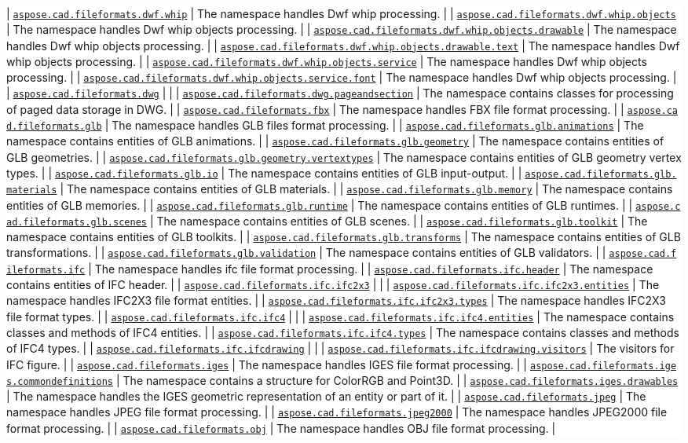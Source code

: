 | [`aspose.cad.fileformats.dwf.whip`](/cad/python-net/aspose.cad.fileformats.dwf.whip) | The namespace handles Dwf whip processing. |
| [`aspose.cad.fileformats.dwf.whip.objects`](/cad/python-net/aspose.cad.fileformats.dwf.whip.objects) | The namespace handles Dwf whip objects processing. |
| [`aspose.cad.fileformats.dwf.whip.objects.drawable`](/cad/python-net/aspose.cad.fileformats.dwf.whip.objects.drawable) | The namespace handles Dwf whip objects processing. |
| [`aspose.cad.fileformats.dwf.whip.objects.drawable.text`](/cad/python-net/aspose.cad.fileformats.dwf.whip.objects.drawable.text) | The namespace handles Dwf whip objects processing. |
| [`aspose.cad.fileformats.dwf.whip.objects.service`](/cad/python-net/aspose.cad.fileformats.dwf.whip.objects.service) | The namespace handles Dwf whip objects processing. |
| [`aspose.cad.fileformats.dwf.whip.objects.service.font`](/cad/python-net/aspose.cad.fileformats.dwf.whip.objects.service.font) | The namespace handles Dwf whip objects processing. |
| [`aspose.cad.fileformats.dwg`](/cad/python-net/aspose.cad.fileformats.dwg) |  |
| [`aspose.cad.fileformats.dwg.pageandsection`](/cad/python-net/aspose.cad.fileformats.dwg.pageandsection) | The namespace contains classes for processing of paged data storage in DWG. |
| [`aspose.cad.fileformats.fbx`](/cad/python-net/aspose.cad.fileformats.fbx) | The namespace handles FBX file format processing. |
| [`aspose.cad.fileformats.glb`](/cad/python-net/aspose.cad.fileformats.glb) | The namespace handles GLB files format processing. |
| [`aspose.cad.fileformats.glb.animations`](/cad/python-net/aspose.cad.fileformats.glb.animations) | The namespace contains entities of GLB animations. |
| [`aspose.cad.fileformats.glb.geometry`](/cad/python-net/aspose.cad.fileformats.glb.geometry) | The namespace contains entities of GLB geometries. |
| [`aspose.cad.fileformats.glb.geometry.vertextypes`](/cad/python-net/aspose.cad.fileformats.glb.geometry.vertextypes) | The namespace contains entities of GLB geometry vertex types. |
| [`aspose.cad.fileformats.glb.io`](/cad/python-net/aspose.cad.fileformats.glb.io) | The namespace contains entities of GLB input-output. |
| [`aspose.cad.fileformats.glb.materials`](/cad/python-net/aspose.cad.fileformats.glb.materials) | The namespace contains entities of GLB materials. |
| [`aspose.cad.fileformats.glb.memory`](/cad/python-net/aspose.cad.fileformats.glb.memory) | The namespace contains entities of GLB memories. |
| [`aspose.cad.fileformats.glb.runtime`](/cad/python-net/aspose.cad.fileformats.glb.runtime) | The namespace contains entities of GLB runtimes. |
| [`aspose.cad.fileformats.glb.scenes`](/cad/python-net/aspose.cad.fileformats.glb.scenes) | The namespace contains entities of GLB scenes. |
| [`aspose.cad.fileformats.glb.toolkit`](/cad/python-net/aspose.cad.fileformats.glb.toolkit) | The namespace contains entities of GLB toolkits. |
| [`aspose.cad.fileformats.glb.transforms`](/cad/python-net/aspose.cad.fileformats.glb.transforms) | The namespace contains entities of GLB transformations. |
| [`aspose.cad.fileformats.glb.validation`](/cad/python-net/aspose.cad.fileformats.glb.validation) | The namespace contains entities of GLB validators. |
| [`aspose.cad.fileformats.ifc`](/cad/python-net/aspose.cad.fileformats.ifc) | The namespace handles ifc file format processing. |
| [`aspose.cad.fileformats.ifc.header`](/cad/python-net/aspose.cad.fileformats.ifc.header) | The namespace contains entities of IFC header. |
| [`aspose.cad.fileformats.ifc.ifc2x3`](/cad/python-net/aspose.cad.fileformats.ifc.ifc2x3) |  |
| [`aspose.cad.fileformats.ifc.ifc2x3.entities`](/cad/python-net/aspose.cad.fileformats.ifc.ifc2x3.entities) | The namespace handles IFC2X3 file format entities. |
| [`aspose.cad.fileformats.ifc.ifc2x3.types`](/cad/python-net/aspose.cad.fileformats.ifc.ifc2x3.types) | The namespace handles IFC2X3 file format types. |
| [`aspose.cad.fileformats.ifc.ifc4`](/cad/python-net/aspose.cad.fileformats.ifc.ifc4) |  |
| [`aspose.cad.fileformats.ifc.ifc4.entities`](/cad/python-net/aspose.cad.fileformats.ifc.ifc4.entities) | The namespace contains classes and methods of IFC4 entities. |
| [`aspose.cad.fileformats.ifc.ifc4.types`](/cad/python-net/aspose.cad.fileformats.ifc.ifc4.types) | The namespace contains classes and methods of IFC4 types. |
| [`aspose.cad.fileformats.ifc.ifcdrawing`](/cad/python-net/aspose.cad.fileformats.ifc.ifcdrawing) |  |
| [`aspose.cad.fileformats.ifc.ifcdrawing.visitors`](/cad/python-net/aspose.cad.fileformats.ifc.ifcdrawing.visitors) | The visitors for IFC figure. |
| [`aspose.cad.fileformats.iges`](/cad/python-net/aspose.cad.fileformats.iges) | The namespace handles IGES file format processing. |
| [`aspose.cad.fileformats.iges.commondefinitions`](/cad/python-net/aspose.cad.fileformats.iges.commondefinitions) | The namespace contains a structure for ColorRGB and Point3D. |
| [`aspose.cad.fileformats.iges.drawables`](/cad/python-net/aspose.cad.fileformats.iges.drawables) | The namespace handles the IGES geometric representation of an entity or part of it. |
| [`aspose.cad.fileformats.jpeg`](/cad/python-net/aspose.cad.fileformats.jpeg) | The namespace handles JPEG file format processing. |
| [`aspose.cad.fileformats.jpeg2000`](/cad/python-net/aspose.cad.fileformats.jpeg2000) | The namespace handles JPEG2000 file format processing. |
| [`aspose.cad.fileformats.obj`](/cad/python-net/aspose.cad.fileformats.obj) | The namespace handles OBJ file format processing. |
